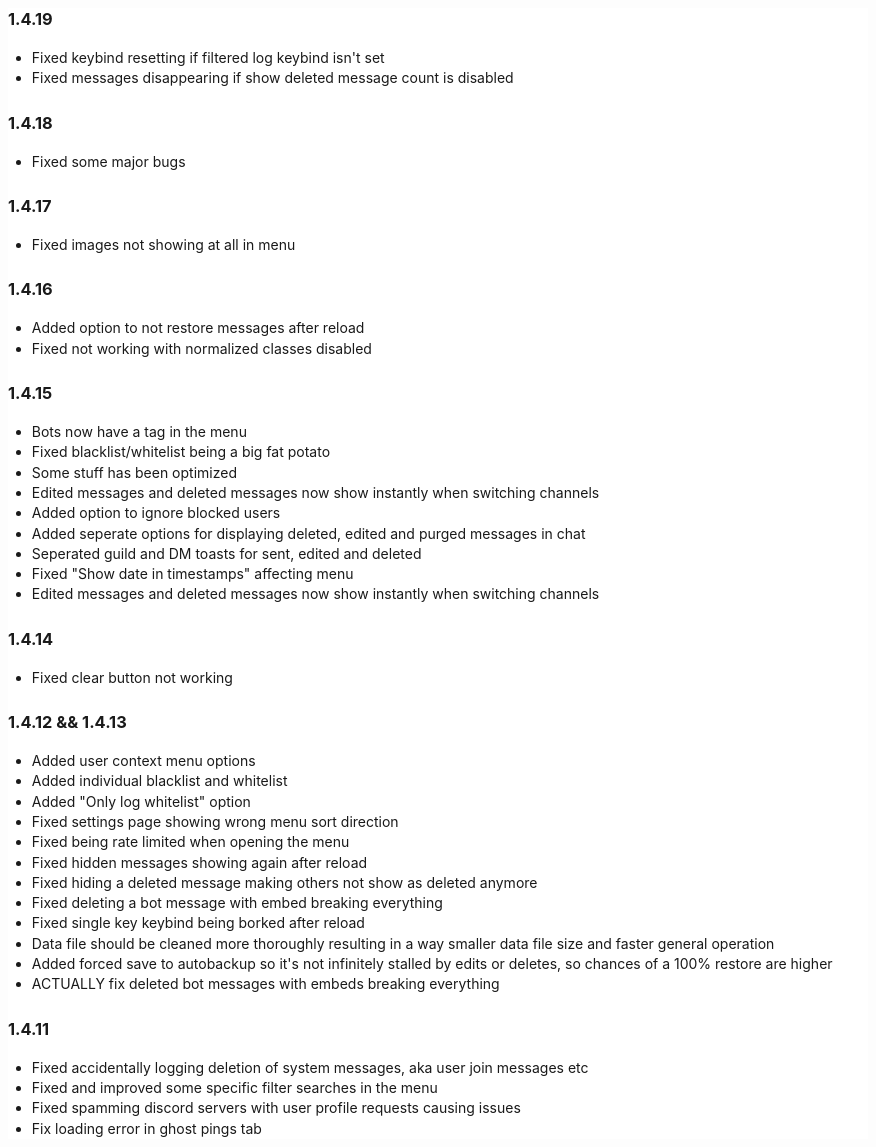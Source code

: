 
### 1.4.19
- Fixed keybind resetting if filtered log keybind isn't set
- Fixed messages disappearing if show deleted message count is disabled

### 1.4.18
- Fixed some major bugs

### 1.4.17
- Fixed images not showing at all in menu

### 1.4.16
- Added option to not restore messages after reload
- Fixed not working with normalized classes disabled

### 1.4.15
- Bots now have a tag in the menu
- Fixed blacklist/whitelist being a big fat potato
- Some stuff has been optimized
- Edited messages and deleted messages now show instantly when switching channels
- Added option to ignore blocked users
- Added seperate options for displaying deleted, edited and purged messages in chat
- Seperated guild and DM toasts for sent, edited and deleted
- Fixed "Show date in timestamps" affecting menu
- Edited messages and deleted messages now show instantly when switching channels

### 1.4.14
- Fixed clear button not working

### 1.4.12 && 1.4.13
- Added user context menu options
- Added individual blacklist and whitelist
- Added "Only log whitelist" option
- Fixed settings page showing wrong menu sort direction
- Fixed being rate limited when opening the menu
- Fixed hidden messages showing again after reload
- Fixed hiding a deleted message making others not show as deleted anymore
- Fixed deleting a bot message with embed breaking everything
- Fixed single key keybind being borked after reload
- Data file should be cleaned more thoroughly resulting in a way smaller data file size and faster general operation
- Added forced save to autobackup so it's not infinitely stalled by edits or deletes, so chances of a 100% restore are higher
- ACTUALLY fix deleted bot messages with embeds breaking everything

### 1.4.11
- Fixed accidentally logging deletion of system messages, aka user join messages etc
- Fixed and improved some specific filter searches in the menu
- Fixed spamming discord servers with user profile requests causing issues
- Fix loading error in ghost pings tab
